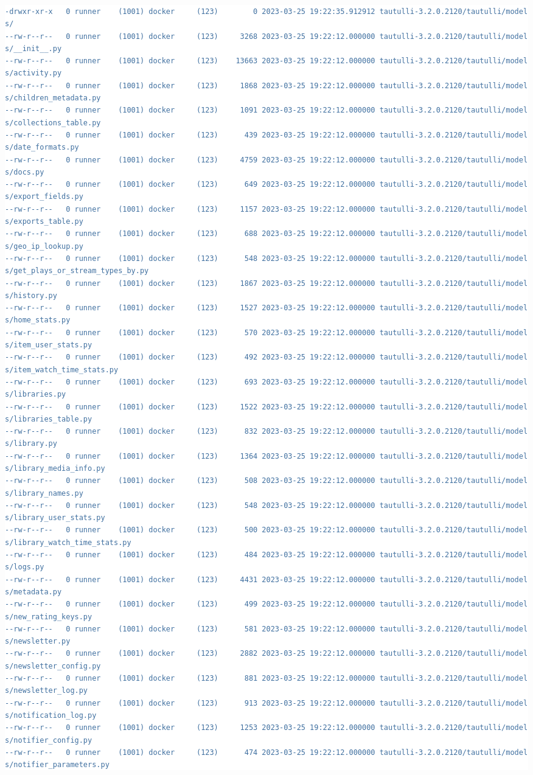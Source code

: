 ```diff
-drwxr-xr-x   0 runner    (1001) docker     (123)        0 2023-03-25 19:22:35.912912 tautulli-3.2.0.2120/tautulli/models/
--rw-r--r--   0 runner    (1001) docker     (123)     3268 2023-03-25 19:22:12.000000 tautulli-3.2.0.2120/tautulli/models/__init__.py
--rw-r--r--   0 runner    (1001) docker     (123)    13663 2023-03-25 19:22:12.000000 tautulli-3.2.0.2120/tautulli/models/activity.py
--rw-r--r--   0 runner    (1001) docker     (123)     1868 2023-03-25 19:22:12.000000 tautulli-3.2.0.2120/tautulli/models/children_metadata.py
--rw-r--r--   0 runner    (1001) docker     (123)     1091 2023-03-25 19:22:12.000000 tautulli-3.2.0.2120/tautulli/models/collections_table.py
--rw-r--r--   0 runner    (1001) docker     (123)      439 2023-03-25 19:22:12.000000 tautulli-3.2.0.2120/tautulli/models/date_formats.py
--rw-r--r--   0 runner    (1001) docker     (123)     4759 2023-03-25 19:22:12.000000 tautulli-3.2.0.2120/tautulli/models/docs.py
--rw-r--r--   0 runner    (1001) docker     (123)      649 2023-03-25 19:22:12.000000 tautulli-3.2.0.2120/tautulli/models/export_fields.py
--rw-r--r--   0 runner    (1001) docker     (123)     1157 2023-03-25 19:22:12.000000 tautulli-3.2.0.2120/tautulli/models/exports_table.py
--rw-r--r--   0 runner    (1001) docker     (123)      688 2023-03-25 19:22:12.000000 tautulli-3.2.0.2120/tautulli/models/geo_ip_lookup.py
--rw-r--r--   0 runner    (1001) docker     (123)      548 2023-03-25 19:22:12.000000 tautulli-3.2.0.2120/tautulli/models/get_plays_or_stream_types_by.py
--rw-r--r--   0 runner    (1001) docker     (123)     1867 2023-03-25 19:22:12.000000 tautulli-3.2.0.2120/tautulli/models/history.py
--rw-r--r--   0 runner    (1001) docker     (123)     1527 2023-03-25 19:22:12.000000 tautulli-3.2.0.2120/tautulli/models/home_stats.py
--rw-r--r--   0 runner    (1001) docker     (123)      570 2023-03-25 19:22:12.000000 tautulli-3.2.0.2120/tautulli/models/item_user_stats.py
--rw-r--r--   0 runner    (1001) docker     (123)      492 2023-03-25 19:22:12.000000 tautulli-3.2.0.2120/tautulli/models/item_watch_time_stats.py
--rw-r--r--   0 runner    (1001) docker     (123)      693 2023-03-25 19:22:12.000000 tautulli-3.2.0.2120/tautulli/models/libraries.py
--rw-r--r--   0 runner    (1001) docker     (123)     1522 2023-03-25 19:22:12.000000 tautulli-3.2.0.2120/tautulli/models/libraries_table.py
--rw-r--r--   0 runner    (1001) docker     (123)      832 2023-03-25 19:22:12.000000 tautulli-3.2.0.2120/tautulli/models/library.py
--rw-r--r--   0 runner    (1001) docker     (123)     1364 2023-03-25 19:22:12.000000 tautulli-3.2.0.2120/tautulli/models/library_media_info.py
--rw-r--r--   0 runner    (1001) docker     (123)      508 2023-03-25 19:22:12.000000 tautulli-3.2.0.2120/tautulli/models/library_names.py
--rw-r--r--   0 runner    (1001) docker     (123)      548 2023-03-25 19:22:12.000000 tautulli-3.2.0.2120/tautulli/models/library_user_stats.py
--rw-r--r--   0 runner    (1001) docker     (123)      500 2023-03-25 19:22:12.000000 tautulli-3.2.0.2120/tautulli/models/library_watch_time_stats.py
--rw-r--r--   0 runner    (1001) docker     (123)      484 2023-03-25 19:22:12.000000 tautulli-3.2.0.2120/tautulli/models/logs.py
--rw-r--r--   0 runner    (1001) docker     (123)     4431 2023-03-25 19:22:12.000000 tautulli-3.2.0.2120/tautulli/models/metadata.py
--rw-r--r--   0 runner    (1001) docker     (123)      499 2023-03-25 19:22:12.000000 tautulli-3.2.0.2120/tautulli/models/new_rating_keys.py
--rw-r--r--   0 runner    (1001) docker     (123)      581 2023-03-25 19:22:12.000000 tautulli-3.2.0.2120/tautulli/models/newsletter.py
--rw-r--r--   0 runner    (1001) docker     (123)     2882 2023-03-25 19:22:12.000000 tautulli-3.2.0.2120/tautulli/models/newsletter_config.py
--rw-r--r--   0 runner    (1001) docker     (123)      881 2023-03-25 19:22:12.000000 tautulli-3.2.0.2120/tautulli/models/newsletter_log.py
--rw-r--r--   0 runner    (1001) docker     (123)      913 2023-03-25 19:22:12.000000 tautulli-3.2.0.2120/tautulli/models/notification_log.py
--rw-r--r--   0 runner    (1001) docker     (123)     1253 2023-03-25 19:22:12.000000 tautulli-3.2.0.2120/tautulli/models/notifier_config.py
--rw-r--r--   0 runner    (1001) docker     (123)      474 2023-03-25 19:22:12.000000 tautulli-3.2.0.2120/tautulli/models/notifier_parameters.py
```